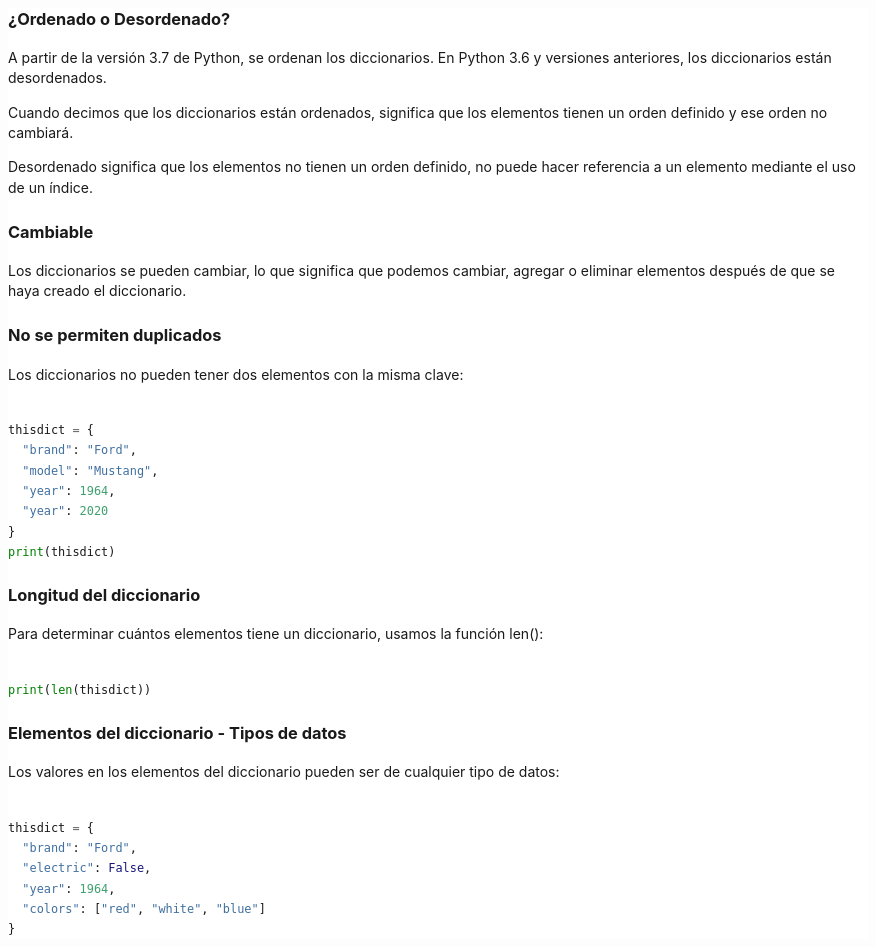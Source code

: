 ### **¿Ordenado o Desordenado?**

A partir de la versión 3.7 de Python, se ordenan los diccionarios. En Python 3.6 y versiones anteriores, los diccionarios están desordenados.

Cuando decimos que los diccionarios están ordenados, significa que los elementos tienen un orden definido y ese orden no cambiará.

Desordenado significa que los elementos no tienen un orden definido, no puede hacer referencia a un elemento mediante el uso de un índice.

### **Cambiable**

Los diccionarios se pueden cambiar, lo que significa que podemos cambiar, agregar o eliminar elementos después de que se haya creado el diccionario.

### **No se permiten duplicados**

Los diccionarios no pueden tener dos elementos con la misma clave:

````python

thisdict = {
  "brand": "Ford",
  "model": "Mustang",
  "year": 1964,
  "year": 2020
}
print(thisdict)

````

### **Longitud del diccionario**

Para determinar cuántos elementos tiene un diccionario, usamos la función len():

````python

print(len(thisdict))

````

### **Elementos del diccionario - Tipos de datos**

Los valores en los elementos del diccionario pueden ser de cualquier tipo de datos:

````python

thisdict = {
  "brand": "Ford",
  "electric": False,
  "year": 1964,
  "colors": ["red", "white", "blue"]
}

````
